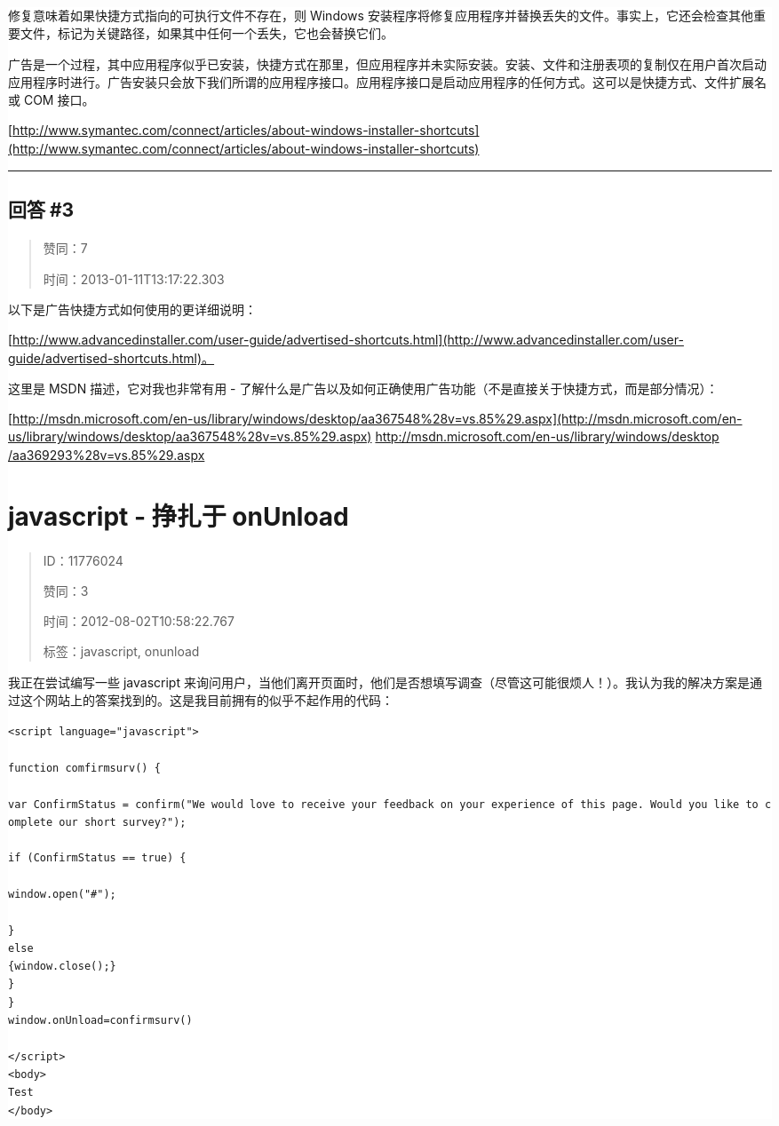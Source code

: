 修复意味着如果快捷方式指向的可执行文件不存在，则 Windows 安装程序将修复应用程序并替换丢失的文件。事实上，它还会检查其他重要文件，标记为关键路径，如果其中任何一个丢失，它也会替换它们。

广告是一个过程，其中应用程序似乎已安装，快捷方式在那里，但应用程序并未实际安装。安装、文件和注册表项的复制仅在用户首次启动应用程序时进行。广告安装只会放下我们所谓的应用程序接口。应用程序接口是启动应用程序的任何方式。这可以是快捷方式、文件扩展名或 COM 接口。

[http://www.symantec.com/connect/articles/about-windows-installer-shortcuts](http://www.symantec.com/connect/articles/about-windows-installer-shortcuts)

* * *

## 回答 #3

> 赞同：7
> 
> 时间：2013-01-11T13:17:22.303

以下是广告快捷方式如何使用的更详细说明：

[http://www.advancedinstaller.com/user-guide/advertised-shortcuts.html](http://www.advancedinstaller.com/user-guide/advertised-shortcuts.html)。

这里是 MSDN 描述，它对我也非常有用 - 了解什么是广告以及如何正确使用广告功能（不是直接关于快捷方式，而是部分情况）：

[http://msdn.microsoft.com/en-us/library/windows/desktop/aa367548%28v=vs.85%29.aspx](http://msdn.microsoft.com/en-us/library/windows/desktop/aa367548%28v=vs.85%29.aspx) [http://msdn.microsoft.com/en-us/library/windows/desktop /aa369293%28v=vs.85%29.aspx](http://msdn.microsoft.com/en-us/library/windows/desktop/aa369293%28v=vs.85%29.aspx)

# javascript - 挣扎于 onUnload

> ID：11776024
> 
> 赞同：3
> 
> 时间：2012-08-02T10:58:22.767
> 
> 标签：javascript, onunload

我正在尝试编写一些 javascript 来询问用户，当他们离开页面时，他们是否想填写调查（尽管这可能很烦人！）。我认为我的解决方案是通过这个网站上的答案找到的。这是我目前拥有的似乎不起作用的代码：

```
<script language="javascript">

function comfirmsurv() {

var ConfirmStatus = confirm("We would love to receive your feedback on your experience of this page. Would you like to complete our short survey?");

if (ConfirmStatus == true) {

window.open("#");

}
else 
{window.close();} 
} 
}
window.onUnload=confirmsurv()

</script>
<body>
Test
</body> 
```
